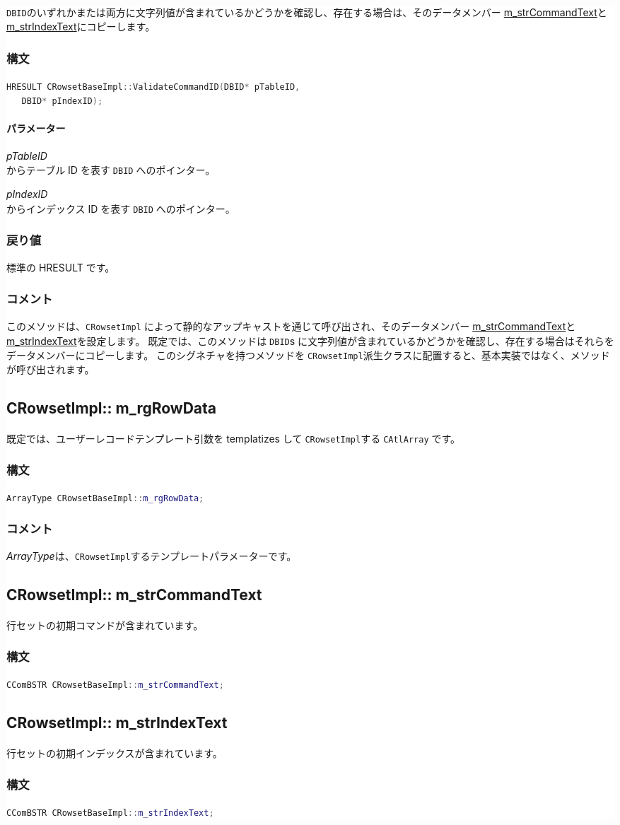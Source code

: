`DBID`のいずれかまたは両方に文字列値が含まれているかどうかを確認し、存在する場合は、そのデータメンバー [m_strCommandText](../../data/oledb/crowsetimpl-m-strcommandtext.md)と[m_strIndexText](../../data/oledb/crowsetimpl-m-strindextext.md)にコピーします。

### <a name="syntax"></a>構文

```cpp
HRESULT CRowsetBaseImpl::ValidateCommandID(DBID* pTableID,
   DBID* pIndexID);
```

#### <a name="parameters"></a>パラメーター

*pTableID*<br/>
からテーブル ID を表す `DBID` へのポインター。

*pIndexID*<br/>
からインデックス ID を表す `DBID` へのポインター。

### <a name="return-value"></a>戻り値

標準の HRESULT です。

### <a name="remarks"></a>コメント

このメソッドは、`CRowsetImpl` によって静的なアップキャストを通じて呼び出され、そのデータメンバー [m_strCommandText](../../data/oledb/crowsetimpl-m-strcommandtext.md)と[m_strIndexText](../../data/oledb/crowsetimpl-m-strindextext.md)を設定します。 既定では、このメソッドは `DBID`s に文字列値が含まれているかどうかを確認し、存在する場合はそれらをデータメンバーにコピーします。 このシグネチャを持つメソッドを `CRowsetImpl`派生クラスに配置すると、基本実装ではなく、メソッドが呼び出されます。

## <a name="crowsetimplm_rgrowdata"></a><a name="rgrowdata"></a>CRowsetImpl:: m_rgRowData

既定では、ユーザーレコードテンプレート引数を templatizes して `CRowsetImpl`する `CAtlArray` です。

### <a name="syntax"></a>構文

```cpp
ArrayType CRowsetBaseImpl::m_rgRowData;
```

### <a name="remarks"></a>コメント

*ArrayType*は、`CRowsetImpl`するテンプレートパラメーターです。

## <a name="crowsetimplm_strcommandtext"></a><a name="strcommandtext"></a>CRowsetImpl:: m_strCommandText

行セットの初期コマンドが含まれています。

### <a name="syntax"></a>構文

```cpp
CComBSTR CRowsetBaseImpl::m_strCommandText;
```

## <a name="crowsetimplm_strindextext"></a><a name="strindextext"></a>CRowsetImpl:: m_strIndexText

行セットの初期インデックスが含まれています。

### <a name="syntax"></a>構文

```cpp
CComBSTR CRowsetBaseImpl::m_strIndexText;
```